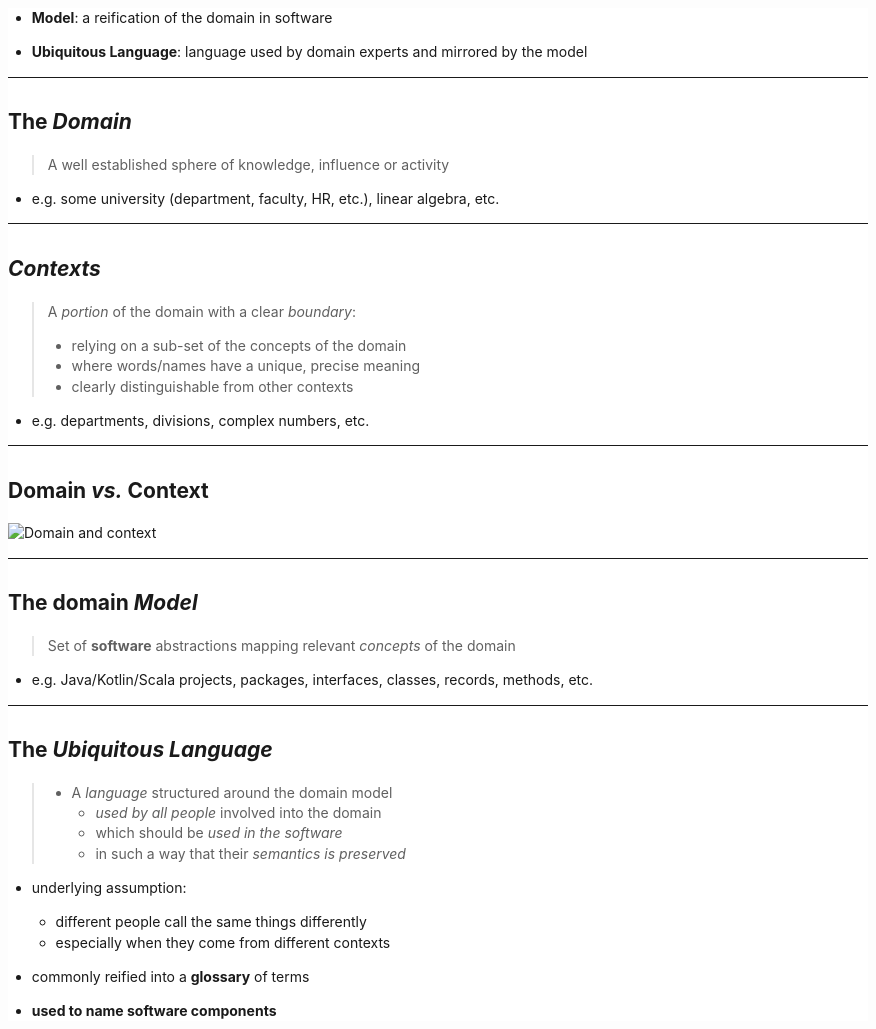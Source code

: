 - __Model__: a reification of the domain in software

- __Ubiquitous Language__: language used by domain experts and mirrored by the model

---

## The _Domain_

> A well established sphere of knowledge, influence or activity

- e.g. some university (department, faculty, HR, etc.), linear algebra, etc.

---

## _Contexts_

> A _portion_ of the domain with a clear _boundary_:
> - relying on a sub-set of the concepts of the domain
> - where words/names have a unique, precise meaning
> - clearly distinguishable from other contexts

- e.g. departments, divisions, complex numbers, etc.

--- 

## Domain _vs._ Context

![Domain and context](./domain.png)

---

## The domain _Model_

> Set of __software__ abstractions mapping relevant _concepts_ of the domain

- e.g. Java/Kotlin/Scala projects, packages, interfaces, classes, records, methods, etc.

---

## The _Ubiquitous Language_

> - A _language_ structured around the domain model
>   + _used by all people_ involved into the domain
>   + which should be _used in the software_
>   + in such a way that their _semantics is preserved_

- underlying assumption:
    * different people call the same things differently
    * especially when they come from different contexts

- commonly reified into a __glossary__ of terms

- __used to name software components__
